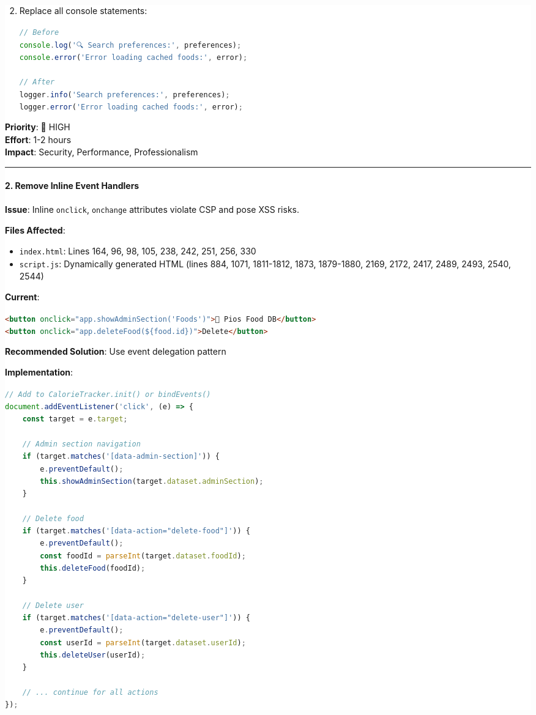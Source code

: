 2. Replace all console statements:
   ```javascript
   // Before
   console.log('🔍 Search preferences:', preferences);
   console.error('Error loading cached foods:', error);
   
   // After
   logger.info('Search preferences:', preferences);
   logger.error('Error loading cached foods:', error);
   ```

**Priority**: 🔴 HIGH  
**Effort**: 1-2 hours  
**Impact**: Security, Performance, Professionalism

---

#### 2. Remove Inline Event Handlers
**Issue**: Inline `onclick`, `onchange` attributes violate CSP and pose XSS risks.

**Files Affected**: 
- `index.html`: Lines 164, 96, 98, 105, 238, 242, 251, 256, 330
- `script.js`: Dynamically generated HTML (lines 884, 1071, 1811-1812, 1873, 1879-1880, 2169, 2172, 2417, 2489, 2493, 2540, 2544)

**Current**:
```html
<button onclick="app.showAdminSection('Foods')">🥗 Pios Food DB</button>
<button onclick="app.deleteFood(${food.id})">Delete</button>
```

**Recommended Solution**: Use event delegation pattern

**Implementation**:
```javascript
// Add to CalorieTracker.init() or bindEvents()
document.addEventListener('click', (e) => {
    const target = e.target;
    
    // Admin section navigation
    if (target.matches('[data-admin-section]')) {
        e.preventDefault();
        this.showAdminSection(target.dataset.adminSection);
    }
    
    // Delete food
    if (target.matches('[data-action="delete-food"]')) {
        e.preventDefault();
        const foodId = parseInt(target.dataset.foodId);
        this.deleteFood(foodId);
    }
    
    // Delete user
    if (target.matches('[data-action="delete-user"]')) {
        e.preventDefault();
        const userId = parseInt(target.dataset.userId);
        this.deleteUser(userId);
    }
    
    // ... continue for all actions
});
```
